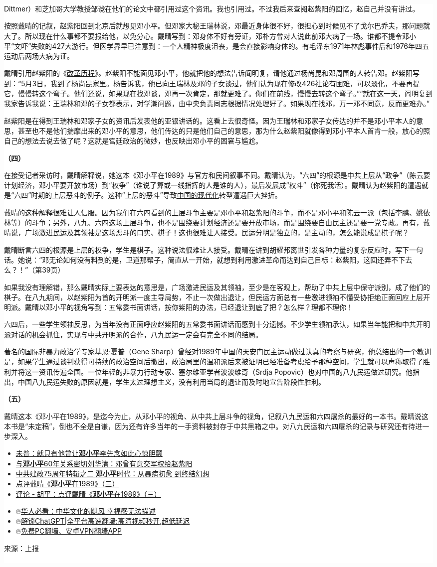 Dittmer）和芝加哥大学教授邹谠在他们的论文中都引用过这个资讯。我也引用过。不过我后来查阅赵紫阳的回忆，赵自己并没有讲过。</p> <p>按照戴晴的记叙，赵紫阳回到北京后就想见邓小平。但邓家大秘王瑞林说，邓最近身体很不好，很担心到时候见不了戈尔巴乔夫，那问题就大了。所以现在什么事都不要报给他，以免分心。戴晴写到：邓身体不好有旁证，邓朴方曾对人说此前邓大病了一场。谁都不提令邓小平“文吓”失败的427大游行。但医学界早已注意到：一个人精神极度沮丧，是会直接影响身体的。有毛泽东1971年林彪事件后和1976年四五运动后两场大病为证。</p> <p>戴晴引用赵紫阳的《<span class='wp_keywordlink'><a href="https://www.bannedbook.org/forum2/topic93.html" title="赵紫阳：改革历程" target="_blank">改革历程</a></span>》。赵紫阳不能面见邓小平，他就把他的想法告诉阎明复，请他通过杨尚昆和邓周围的人转告邓。赵紫阳写到：“5月3日，我到了杨尚昆家里。杨告诉我，他已向王瑞林及邓的子女谈过，他们认为现在修改426社论有困难，可以淡化，不要再提它，慢慢转这个弯子。他们还说，如果现在找邓谈，邓再一次肯定，那就更难了。你们在前线，慢慢去转这个弯子。”“就在这一天，阎明复到我家告诉我说：王瑞林和邓的子女都表示，对学潮问题，由中央负责同志根据情况处理好了。如果现在找邓，万一邓不同意，反而更难办。”</p>  <p>赵紫阳是在得到王瑞林和邓家子女的资讯后发表他的亚银讲话的。这看上去很奇怪。因为王瑞林和邓家子女传达的并不是邓小平本人的意思，甚至也不是他们揣摩出来的邓小平的意思，他们传达的只是他们自己的意思，那为什么赵紫阳就像得到邓小平本人首肯一般，放心的照自己的想法去说去做了呢？这就是宫廷政治的微妙，也反映出邓小平的困窘与尴尬。</p> <p><strong>（四）</strong></p> <p>在接受记者采访时，戴晴解释说，她这本《邓小平在1989》与官方和民间叙事不同。戴晴认为，“六四”的根源是中共上层从“政争”（陈云要计划经济，邓小平要开放市场）到“权争”（谁说了算或一线指挥的人是谁的人），最后发展成“权斗”（你死我活）。戴晴认为赵紫阳的遭遇就是“六四”时期的上层恶斗的例子。这种“上层的恶斗”导致<span class='wp_keywordlink'><a href="https://www.bannedbook.org/forum2/topic993.html" title="中国的现代化" target="_blank">中国的现代化</a></span>转型遭遇巨大挫折。</p> <p>戴晴的这种解释很难让人信服。因为我们在六四看到的上层斗争主要是邓小平和赵紫阳的斗争，而不是邓小平和陈云一派（包括李鹏、姚依林等）的斗争；另外，八九、六四这场上层斗争，也不是围绕要计划经济还是要开放市场，而是围绕要自由民主还是要一党专政。再有，戴晴说，广场激进<a href="https://www.bannedbook.org/bnews/tag/%e6%b0%91%e8%bf%90/" class="st_tag internal_tag" rel="tag" title="标签 民运 下的日志">民运</a>及其领袖是这场恶斗的口实、棋子！这也很难让人接受。民运分明是独立的，是主动的，怎么能说成是棋子呢？</p> <p>戴晴断言六四的根源是上层的权争，学生是棋子。这种说法很难让人接受。戴晴在讲到胡耀邦离世引发各种力量的复杂反应时，写下一句话。她说：“邓无论如何没有料到的是，卫道那帮子，简直从一开始，就想到利用激进革命而达到自己目标：赵紫阳，这回还弄不下去么？！”（第39页）</p> <p>如果我没有理解错，那么戴晴实际上要表达的意思是，广场激进民运及其领袖，至少是在客观上，帮助了中共上层中保守派别，成了他们的棋子。在八九期间，以赵紫阳为首的开明派一度主导局势，不止一次做出退让，但民运方面总有一些激进领袖不懂妥协拒绝正面回应上层开明派。戴晴以邓小平的视角写到：五常委书面讲话，按你紫阳的办法，已经退让到底了把？怎么样？理都不理你！</p> <p>六四后，一些学生领袖反思，为当年没有正面呼应赵紫阳的五常委书面讲话而感到十分遗憾。不少学生领袖承认，如果当年能把和中共开明派对话的机会抓住，实现与中共开明派的合作，八九民运一定会有完全不同的结局。</p> <p>著名的国际<span class='wp_keywordlink'><a href="https://www.bannedbook.org/forum2/topic6313.html" title="《非暴力不合作运动丛书》" target="_blank">非暴力</a></span>政治学专家基恩·夏普（Gene Sharp）曾经对1989年中国的天安门民主运动做过认真的考察与研究，他总结出的一个教训是，如果学生通过谈判获得可持续的政治空间后撤出，政治局里的温和派后来被证明已经准备考虑给予那种空间，学生就可以声称取得了胜利并将这一资讯传遍全国。一位年轻的非暴力行动专家、塞尔维亚学者波波维奇（Srdja Popovic）也对中国的八九民运做过研究。他指出，中国八九民运失败的原因就是，学生太过理想主义，没有利用当局的退让而及时地宣告阶段性胜利。</p> <p><strong>（五）</strong></p>  <p>戴晴这本《邓小平在1989》，是迄今为止，从邓小平的视角、从中共上层斗争的视角，记叙八九民运和六四屠杀的最好的一本书。戴晴说这本书是“未定稿”，倒也不全是自谦，因为还有许多当年的一手资料被封存于中共黑箱之中。对八九民运和六四屠杀的记录与研究还有待进一步深入。</p> <ul class='op-related-articles' title='相关阅读'> <li><a href='https://www.bannedbook.org/bnews/lifebaike/20241007/2098458.html' target='_blank'>未普：就只有他曾让<b>邓小平</b>李先念如此心惊胆颤</a></li> <li><a href='https://www.bannedbook.org/bnews/cnnews/20241005/2097847.html' target='_blank'>与<b>邓小平</b>60年关系密切刘华清：邓曾有意交军权给赵紫阳</a></li> <li><a href='https://www.bannedbook.org/bnews/ssgc/20241003/2096744.html' target='_blank'>中共建政75周年特辑之二 <b>邓小平</b>时代：从暴病初愈 到终结幻想</a></li> <li><a href='https://www.bannedbook.org/bnews/baitai/20241002/2096377.html' target='_blank'>点评戴晴《<b>邓小平</b>在1989》（三）</a></li> <li><a href='https://www.bannedbook.org/bnews/ssgc/20241001/2095865.html' target='_blank'>评论 - 胡平：点评戴晴《<b>邓小平</b>在1989》（三）</a></li> </ul> <ul class="texttj">  <li>🔥<a href="https://www.bannedbook.org/bnews/comments/20220220/1694796.html" target="_blank">华人必看：中华文化的飓风 幸福感无法描述</a></li> <li>🔥<a href="https://github.com/bannedbook/fanqiang/wiki/V2ray%E6%9C%BA%E5%9C%BA" target="_blank">解锁ChatGPT|全平台高速翻墙:高清视频秒开,超低延迟</a></li> <li>🔥<a href="https://github.com/bannedbook/fanqiang/wiki/%E7%A6%81%E9%97%BB%E7%BD%91%E5%AE%89%E5%8D%93%E7%BF%BB%E5%A2%99%E6%96%B0%E9%97%BBAPP" target="_blank">免费PC翻墙、安卓VPN翻墙APP</a></li> </ul><p class="src-info">来源：上报 </p><a name='sharetosocial'></a> <div style="margin-bottom:5px;padding-bottom:5px;clear:both"> <div id="archive-pix-1" class="banner-ads">  <div id="27602x728x90x621x_ADSLOT1" clicktrack="%%CLICK_URL_ESC%%"></div>   </div> <div id="archive-pix-2" class="banner-ads">  <div id="27556x300x250x621x_ADSLOT1" clicktrack="%%CLICK_URL_ESC%%" style="margin:0 auto;text-align:center"></div>   </div> </div>  <div id="archive-pix-1" class="banner-ads">  <div id="27603x728x90x621x_ADSLOT1" clicktrack="%%CLICK_URL_ESC%%"></div>   </div> </div> 
